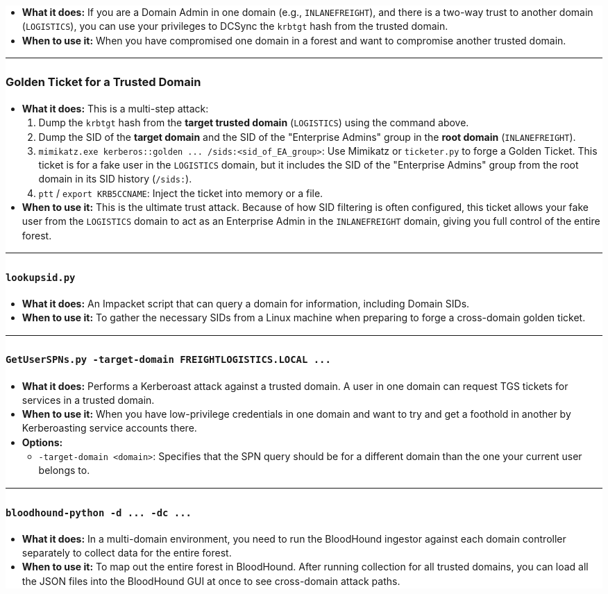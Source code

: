 * **What it does:** If you are a Domain Admin in one domain (e.g., `INLANEFREIGHT`), and there is a two-way trust to another domain (`LOGISTICS`), you can use your privileges to DCSync the `krbtgt` hash from the trusted domain.
* **When to use it:** When you have compromised one domain in a forest and want to compromise another trusted domain.

---

### Golden Ticket for a Trusted Domain

* **What it does:** This is a multi-step attack:
    1.  Dump the `krbtgt` hash from the **target trusted domain** (`LOGISTICS`) using the command above.
    2.  Dump the SID of the **target domain** and the SID of the "Enterprise Admins" group in the **root domain** (`INLANEFREIGHT`).
    3.  `mimikatz.exe kerberos::golden ... /sids:<sid_of_EA_group>`: Use Mimikatz or `ticketer.py` to forge a Golden Ticket. This ticket is for a fake user in the `LOGISTICS` domain, but it includes the SID of the "Enterprise Admins" group from the root domain in its SID history (`/sids:`).
    4.  `ptt` / `export KRB5CCNAME`: Inject the ticket into memory or a file.
* **When to use it:** This is the ultimate trust attack. Because of how SID filtering is often configured, this ticket allows your fake user from the `LOGISTICS` domain to act as an Enterprise Admin in the `INLANEFREIGHT` domain, giving you full control of the entire forest.

---

### `lookupsid.py`

* **What it does:** An Impacket script that can query a domain for information, including Domain SIDs.
* **When to use it:** To gather the necessary SIDs from a Linux machine when preparing to forge a cross-domain golden ticket.

---

### `GetUserSPNs.py -target-domain FREIGHTLOGISTICS.LOCAL ...`

* **What it does:** Performs a Kerberoast attack against a trusted domain. A user in one domain can request TGS tickets for services in a trusted domain.
* **When to use it:** When you have low-privilege credentials in one domain and want to try and get a foothold in another by Kerberoasting service accounts there.
* **Options:**
    * `-target-domain <domain>`: Specifies that the SPN query should be for a different domain than the one your current user belongs to.

---

### `bloodhound-python -d ... -dc ...`

* **What it does:** In a multi-domain environment, you need to run the BloodHound ingestor against each domain controller separately to collect data for the entire forest.
* **When to use it:** To map out the entire forest in BloodHound. After running collection for all trusted domains, you can load all the JSON files into the BloodHound GUI at once to see cross-domain attack paths.
